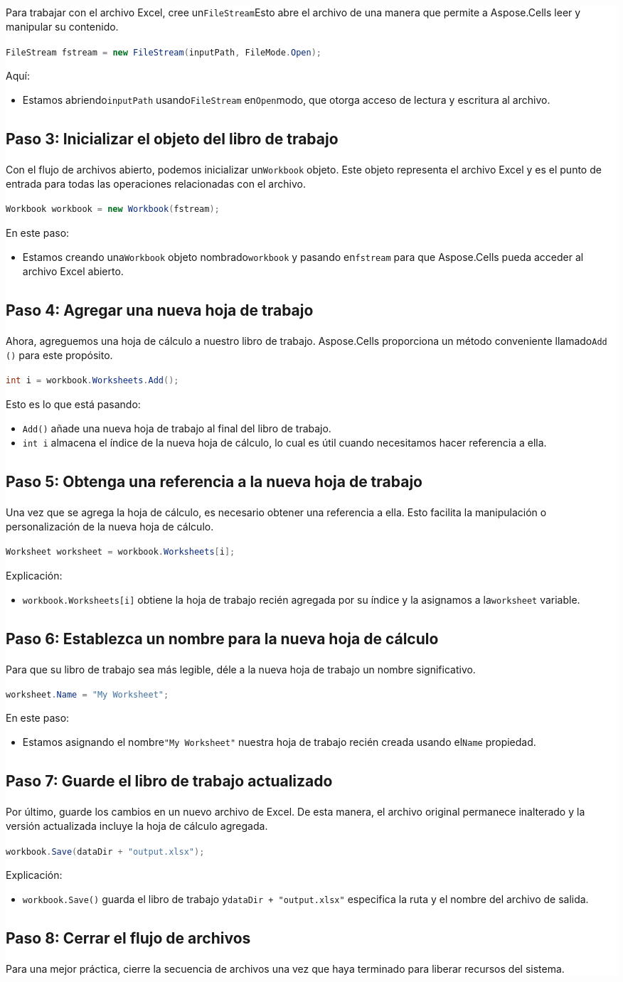  Para trabajar con el archivo Excel, cree un`FileStream`Esto abre el archivo de una manera que permite a Aspose.Cells leer y manipular su contenido.
```csharp
FileStream fstream = new FileStream(inputPath, FileMode.Open);
```
Aquí:
-  Estamos abriendo`inputPath` usando`FileStream` en`Open`modo, que otorga acceso de lectura y escritura al archivo.
## Paso 3: Inicializar el objeto del libro de trabajo
 Con el flujo de archivos abierto, podemos inicializar un`Workbook` objeto. Este objeto representa el archivo Excel y es el punto de entrada para todas las operaciones relacionadas con el archivo.
```csharp
Workbook workbook = new Workbook(fstream);
```
En este paso:
-  Estamos creando una`Workbook` objeto nombrado`workbook` y pasando en`fstream` para que Aspose.Cells pueda acceder al archivo Excel abierto.
## Paso 4: Agregar una nueva hoja de trabajo
 Ahora, agreguemos una hoja de cálculo a nuestro libro de trabajo. Aspose.Cells proporciona un método conveniente llamado`Add()` para este propósito.
```csharp
int i = workbook.Worksheets.Add();
```
Esto es lo que está pasando:
- `Add()` añade una nueva hoja de trabajo al final del libro de trabajo.
- `int i` almacena el índice de la nueva hoja de cálculo, lo cual es útil cuando necesitamos hacer referencia a ella.
## Paso 5: Obtenga una referencia a la nueva hoja de trabajo
Una vez que se agrega la hoja de cálculo, es necesario obtener una referencia a ella. Esto facilita la manipulación o personalización de la nueva hoja de cálculo.
```csharp
Worksheet worksheet = workbook.Worksheets[i];
```
Explicación:
- `workbook.Worksheets[i]` obtiene la hoja de trabajo recién agregada por su índice y la asignamos a la`worksheet` variable.
## Paso 6: Establezca un nombre para la nueva hoja de cálculo
Para que su libro de trabajo sea más legible, déle a la nueva hoja de trabajo un nombre significativo.
```csharp
worksheet.Name = "My Worksheet";
```
En este paso:
-  Estamos asignando el nombre`"My Worksheet"` nuestra hoja de trabajo recién creada usando el`Name` propiedad.
## Paso 7: Guarde el libro de trabajo actualizado
Por último, guarde los cambios en un nuevo archivo de Excel. De esta manera, el archivo original permanece inalterado y la versión actualizada incluye la hoja de cálculo agregada.
```csharp
workbook.Save(dataDir + "output.xlsx");
```
Explicación:
- `workbook.Save()` guarda el libro de trabajo y`dataDir + "output.xlsx"` especifica la ruta y el nombre del archivo de salida.
## Paso 8: Cerrar el flujo de archivos
Para una mejor práctica, cierre la secuencia de archivos una vez que haya terminado para liberar recursos del sistema.
```csharp
```